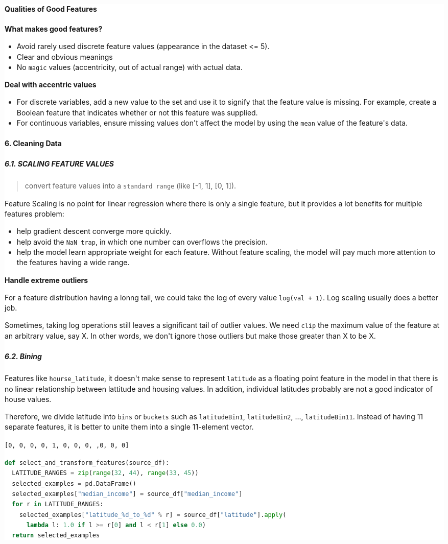 #### Qualities of Good Features

**What makes good features?**
- Avoid rarely used discrete feature values (appearance in the dataset <= 5).
- Clear and obvious meanings 
- No `magic` values (accentricity, out of actual range) with actual data. 

**Deal with accentric values**

- For discrete variables, add a new value to the set and use it to signify that the feature value is missing. For example, create a Boolean feature that indicates whether or not this feature was supplied.
- For continuous variables, ensure missing values don't affect the model by using the `mean` value of the feature's data.

#### 6. Cleaning Data

##### 6.1. SCALING FEATURE VALUES
> convert feature values into a `standard range` (like [-1, 1], [0, 1]). 
 
Feature Scaling is no point for linear regression where there is only a single feature, but it provides a lot benefits for multiple features problem: 
- help gradient descent converge more quickly.
- help avoid the `NaN trap`, in which one number can overflows the precision.
- help the model learn appropriate weight for each feature. Without feature scaling, the model will pay much more attention to the features having a wide range.

**Handle extreme outliers**

For a feature distribution having a lonng tail, we could take the log of every value `log(val + 1)`. Log scaling usually does a better job. 

Sometimes, taking log operations still leaves a significant tail of outlier values. We need `clip` the maximum value of the feature at an arbitrary value, say X. In other words, we don't ignore those outliers but make those greater than X to be X. 

##### 6.2. Bining 

Features like `hourse_latitude`, it doesn't make sense to represent `latitude` as a floating point feature in the model in that there is no linear relationship between lattitude and housing values. In addition, individual latitudes probably are not a good indicator of house values. 

Therefore, we divide latitude into `bins` or `buckets` such as `latitudeBin1`, `latitudeBin2`, ..., `latitudeBin11`. Instead of having 11 separate features, it is better to unite them into a single 11-element vector.

`[0, 0, 0, 0, 1, 0, 0, 0, ,0, 0, 0]`

```python
def select_and_transform_features(source_df):
  LATITUDE_RANGES = zip(range(32, 44), range(33, 45))
  selected_examples = pd.DataFrame()
  selected_examples["median_income"] = source_df["median_income"]
  for r in LATITUDE_RANGES:
    selected_examples["latitude_%d_to_%d" % r] = source_df["latitude"].apply(
      lambda l: 1.0 if l >= r[0] and l < r[1] else 0.0)
  return selected_examples

```
